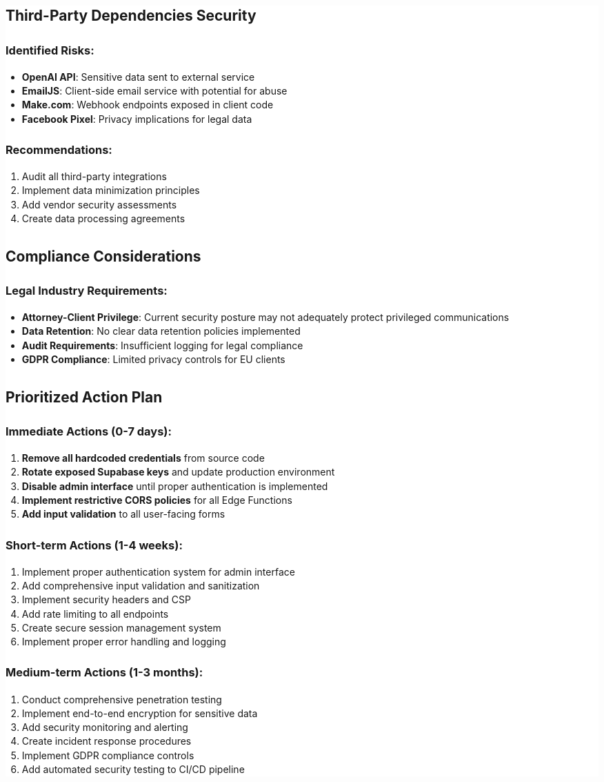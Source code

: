 ## Third-Party Dependencies Security

### Identified Risks:
- **OpenAI API**: Sensitive data sent to external service
- **EmailJS**: Client-side email service with potential for abuse
- **Make.com**: Webhook endpoints exposed in client code
- **Facebook Pixel**: Privacy implications for legal data

### Recommendations:
1. Audit all third-party integrations
2. Implement data minimization principles
3. Add vendor security assessments
4. Create data processing agreements

## Compliance Considerations

### Legal Industry Requirements:
- **Attorney-Client Privilege**: Current security posture may not adequately protect privileged communications
- **Data Retention**: No clear data retention policies implemented
- **Audit Requirements**: Insufficient logging for legal compliance
- **GDPR Compliance**: Limited privacy controls for EU clients

## Prioritized Action Plan

### Immediate Actions (0-7 days):
1. **Remove all hardcoded credentials** from source code
2. **Rotate exposed Supabase keys** and update production environment
3. **Disable admin interface** until proper authentication is implemented
4. **Implement restrictive CORS policies** for all Edge Functions
5. **Add input validation** to all user-facing forms

### Short-term Actions (1-4 weeks):
1. Implement proper authentication system for admin interface
2. Add comprehensive input validation and sanitization
3. Implement security headers and CSP
4. Add rate limiting to all endpoints
5. Create secure session management system
6. Implement proper error handling and logging

### Medium-term Actions (1-3 months):
1. Conduct comprehensive penetration testing
2. Implement end-to-end encryption for sensitive data
3. Add security monitoring and alerting
4. Create incident response procedures
5. Implement GDPR compliance controls
6. Add automated security testing to CI/CD pipeline
